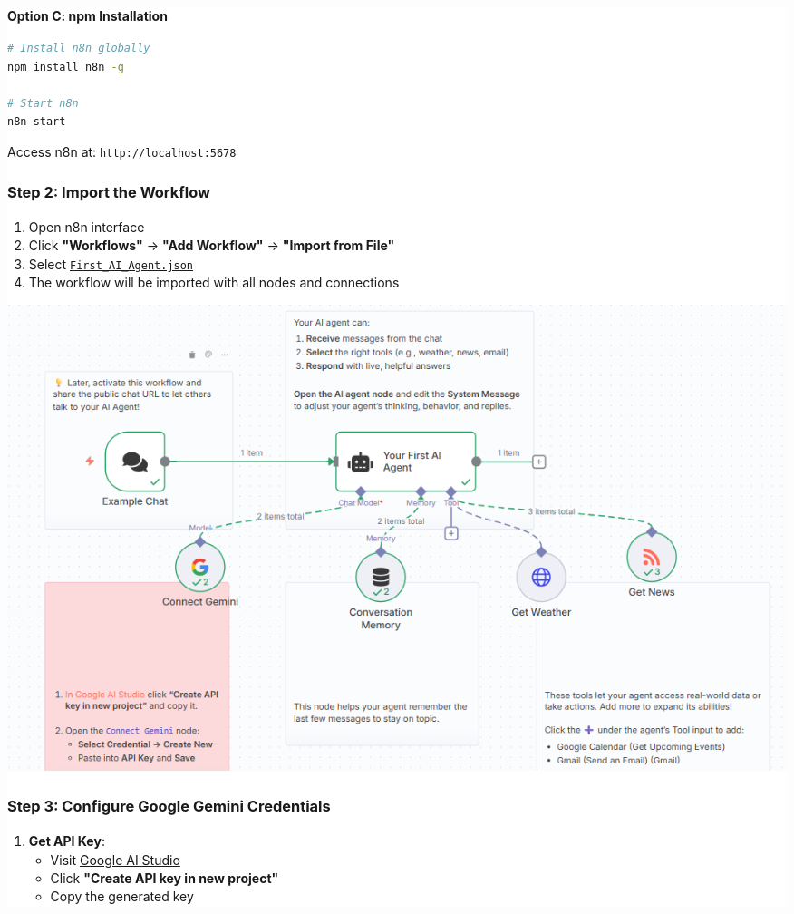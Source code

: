 **Option C: npm Installation**
```bash
# Install n8n globally
npm install n8n -g

# Start n8n
n8n start
```

Access n8n at: `http://localhost:5678`

### Step 2: Import the Workflow

1. Open n8n interface
2. Click **"Workflows"** → **"Add Workflow"** → **"Import from File"**
3. Select [`First_AI_Agent.json`](First_AI_Agent.json)
4. The workflow will be imported with all nodes and connections

![n8n Workflow Structure](readme_project21.png)

### Step 3: Configure Google Gemini Credentials

1. **Get API Key**:
   - Visit [Google AI Studio](https://aistudio.google.com/app/apikey)
   - Click **"Create API key in new project"**
   - Copy the generated key
